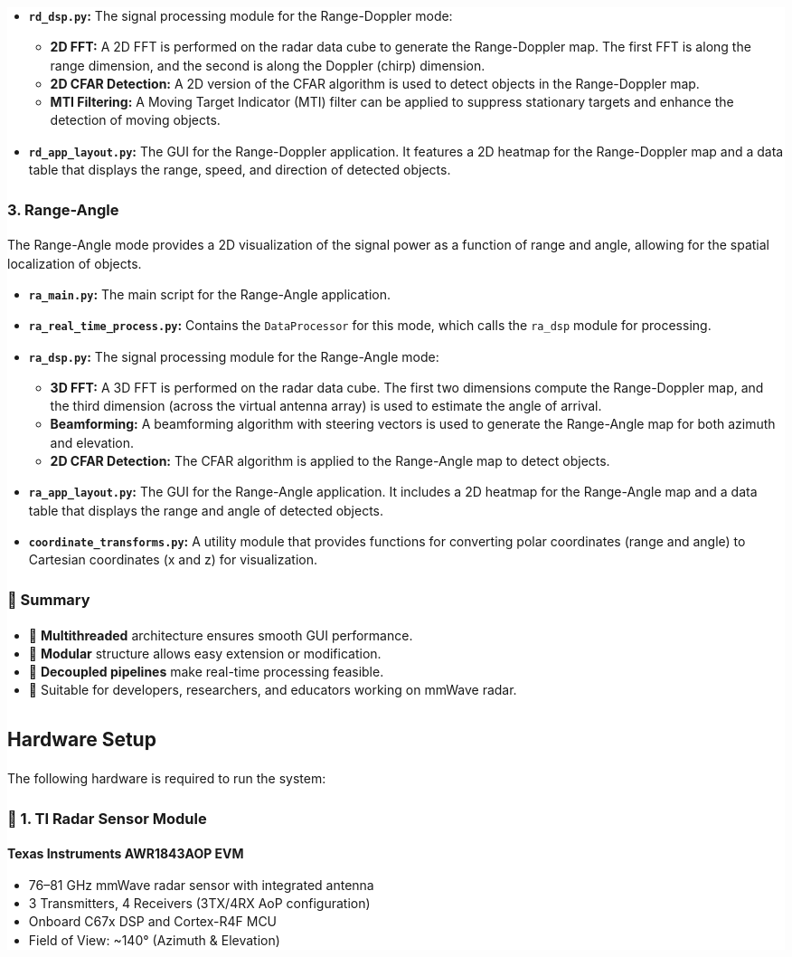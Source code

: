 *   **`rd_dsp.py`:** The signal processing module for the Range-Doppler mode:
    *   **2D FFT:** A 2D FFT is performed on the radar data cube to generate the Range-Doppler map. The first FFT is along the range dimension, and the second is along the Doppler (chirp) dimension.
    *   **2D CFAR Detection:** A 2D version of the CFAR algorithm is used to detect objects in the Range-Doppler map.
    *   **MTI Filtering:** A Moving Target Indicator (MTI) filter can be applied to suppress stationary targets and enhance the detection of moving objects.

*   **`rd_app_layout.py`:** The GUI for the Range-Doppler application. It features a 2D heatmap for the Range-Doppler map and a data table that displays the range, speed, and direction of detected objects.

### 3. Range-Angle

The Range-Angle mode provides a 2D visualization of the signal power as a function of range and angle, allowing for the spatial localization of objects.

*   **`ra_main.py`:** The main script for the Range-Angle application.

*   **`ra_real_time_process.py`:** Contains the `DataProcessor` for this mode, which calls the `ra_dsp` module for processing.

*   **`ra_dsp.py`:** The signal processing module for the Range-Angle mode:
    *   **3D FFT:** A 3D FFT is performed on the radar data cube. The first two dimensions compute the Range-Doppler map, and the third dimension (across the virtual antenna array) is used to estimate the angle of arrival.
    *   **Beamforming:** A beamforming algorithm with steering vectors is used to generate the Range-Angle map for both azimuth and elevation.
    *   **2D CFAR Detection:** The CFAR algorithm is applied to the Range-Angle map to detect objects.

*   **`ra_app_layout.py`:** The GUI for the Range-Angle application. It includes a 2D heatmap for the Range-Angle map and a data table that displays the range and angle of detected objects.

*   **`coordinate_transforms.py`:** A utility module that provides functions for converting polar coordinates (range and angle) to Cartesian coordinates (x and z) for visualization.

### 🔑 Summary

- 🚀 **Multithreaded** architecture ensures smooth GUI performance.
- 🧩 **Modular** structure allows easy extension or modification.
- 🔌 **Decoupled pipelines** make real-time processing feasible.
- 🧠 Suitable for developers, researchers, and educators working on mmWave radar.


## Hardware Setup

The following hardware is required to run the system:

### 📡 1. TI Radar Sensor Module

**Texas Instruments AWR1843AOP EVM**
- 76–81 GHz mmWave radar sensor with integrated antenna
- 3 Transmitters, 4 Receivers (3TX/4RX AoP configuration)
- Onboard C67x DSP and Cortex-R4F MCU
- Field of View: ~140° (Azimuth & Elevation)
